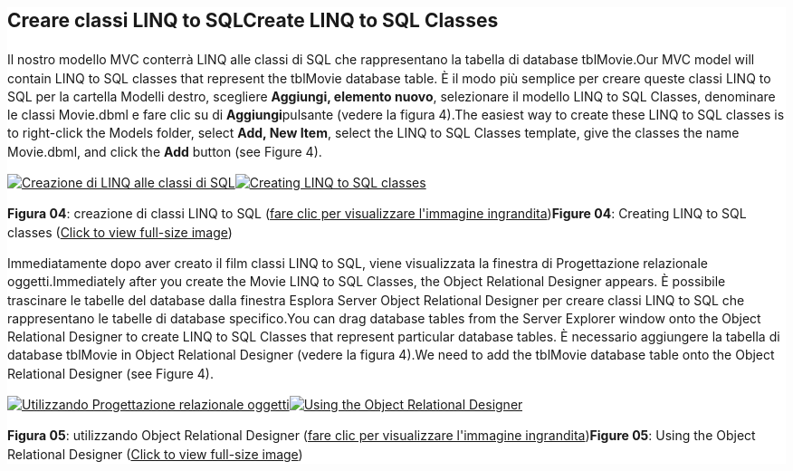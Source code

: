 ## <a name="create-linq-to-sql-classes"></a><span data-ttu-id="0a736-163">Creare classi LINQ to SQL</span><span class="sxs-lookup"><span data-stu-id="0a736-163">Create LINQ to SQL Classes</span></span>

<span data-ttu-id="0a736-164">Il nostro modello MVC conterrà LINQ alle classi di SQL che rappresentano la tabella di database tblMovie.</span><span class="sxs-lookup"><span data-stu-id="0a736-164">Our MVC model will contain LINQ to SQL classes that represent the tblMovie database table.</span></span> <span data-ttu-id="0a736-165">È il modo più semplice per creare queste classi LINQ to SQL per la cartella Modelli destro, scegliere **Aggiungi, elemento nuovo**, selezionare il modello LINQ to SQL Classes, denominare le classi Movie.dbml e fare clic su di **Aggiungi**pulsante (vedere la figura 4).</span><span class="sxs-lookup"><span data-stu-id="0a736-165">The easiest way to create these LINQ to SQL classes is to right-click the Models folder, select **Add, New Item**, select the LINQ to SQL Classes template, give the classes the name Movie.dbml, and click the **Add** button (see Figure 4).</span></span>


<span data-ttu-id="0a736-166">[![Creazione di LINQ alle classi di SQL](creating-model-classes-with-linq-to-sql-vb/_static/image11.png)](creating-model-classes-with-linq-to-sql-vb/_static/image10.png)</span><span class="sxs-lookup"><span data-stu-id="0a736-166">[![Creating LINQ to SQL classes](creating-model-classes-with-linq-to-sql-vb/_static/image11.png)](creating-model-classes-with-linq-to-sql-vb/_static/image10.png)</span></span>

<span data-ttu-id="0a736-167">**Figura 04**: creazione di classi LINQ to SQL ([fare clic per visualizzare l'immagine ingrandita](creating-model-classes-with-linq-to-sql-vb/_static/image12.png))</span><span class="sxs-lookup"><span data-stu-id="0a736-167">**Figure 04**: Creating LINQ to SQL classes ([Click to view full-size image](creating-model-classes-with-linq-to-sql-vb/_static/image12.png))</span></span>


<span data-ttu-id="0a736-168">Immediatamente dopo aver creato il film classi LINQ to SQL, viene visualizzata la finestra di Progettazione relazionale oggetti.</span><span class="sxs-lookup"><span data-stu-id="0a736-168">Immediately after you create the Movie LINQ to SQL Classes, the Object Relational Designer appears.</span></span> <span data-ttu-id="0a736-169">È possibile trascinare le tabelle del database dalla finestra Esplora Server Object Relational Designer per creare classi LINQ to SQL che rappresentano le tabelle di database specifico.</span><span class="sxs-lookup"><span data-stu-id="0a736-169">You can drag database tables from the Server Explorer window onto the Object Relational Designer to create LINQ to SQL Classes that represent particular database tables.</span></span> <span data-ttu-id="0a736-170">È necessario aggiungere la tabella di database tblMovie in Object Relational Designer (vedere la figura 4).</span><span class="sxs-lookup"><span data-stu-id="0a736-170">We need to add the tblMovie database table onto the Object Relational Designer (see Figure 4).</span></span>


<span data-ttu-id="0a736-171">[![Utilizzando Progettazione relazionale oggetti](creating-model-classes-with-linq-to-sql-vb/_static/image14.png)](creating-model-classes-with-linq-to-sql-vb/_static/image13.png)</span><span class="sxs-lookup"><span data-stu-id="0a736-171">[![Using the Object Relational Designer](creating-model-classes-with-linq-to-sql-vb/_static/image14.png)](creating-model-classes-with-linq-to-sql-vb/_static/image13.png)</span></span>

<span data-ttu-id="0a736-172">**Figura 05**: utilizzando Object Relational Designer ([fare clic per visualizzare l'immagine ingrandita](creating-model-classes-with-linq-to-sql-vb/_static/image15.png))</span><span class="sxs-lookup"><span data-stu-id="0a736-172">**Figure 05**: Using the Object Relational Designer ([Click to view full-size image](creating-model-classes-with-linq-to-sql-vb/_static/image15.png))</span></span>
